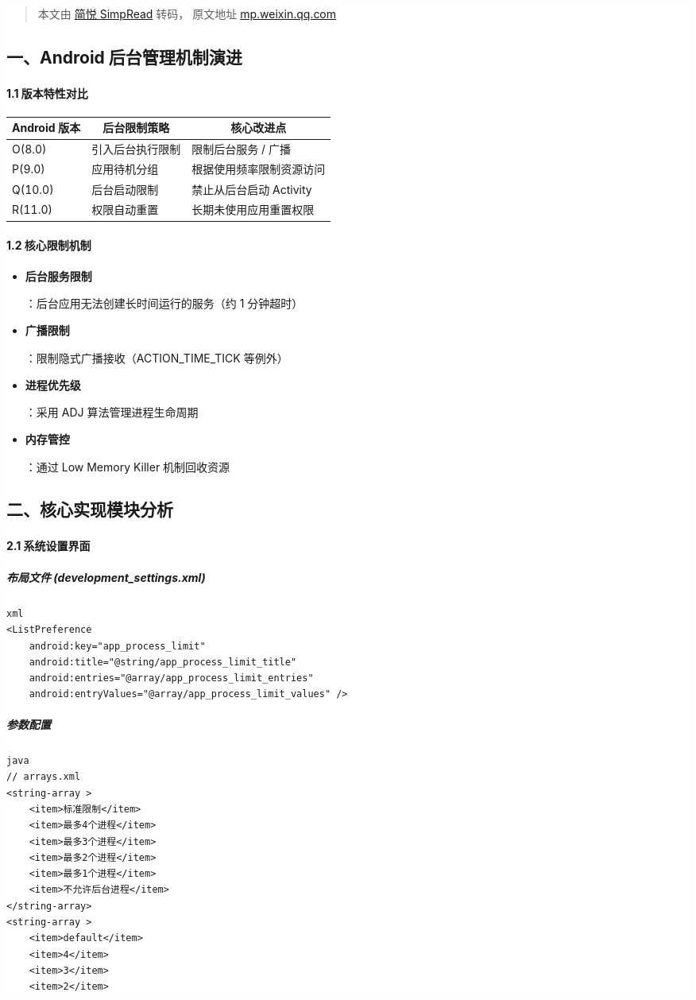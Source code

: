 > 本文由 [简悦 SimpRead](http://ksria.com/simpread/) 转码， 原文地址 [mp.weixin.qq.com](https://mp.weixin.qq.com/s/BDK9_3sby7d6uoPUw7iytw)

一、Android 后台管理机制演进
------------------

#### 1.1 版本特性对比

<table><thead><tr><th><section>Android 版本</section></th><th><section>后台限制策略</section></th><th><section>核心改进点</section></th></tr></thead><tbody><tr><td><section>O(8.0)</section></td><td><section>引入后台执行限制</section></td><td><section>限制后台服务 / 广播</section></td></tr><tr><td><section>P(9.0)</section></td><td><section>应用待机分组</section></td><td><section>根据使用频率限制资源访问</section></td></tr><tr><td><section>Q(10.0)</section></td><td><section>后台启动限制</section></td><td><section>禁止从后台启动 Activity</section></td></tr><tr><td><section>R(11.0)</section></td><td><section>权限自动重置</section></td><td><section>长期未使用应用重置权限</section></td></tr></tbody></table>

#### 1.2 核心限制机制

*   **后台服务限制**
    
    ：后台应用无法创建长时间运行的服务（约 1 分钟超时）
    
*   **广播限制**
    
    ：限制隐式广播接收（ACTION_TIME_TICK 等例外）
    
*   **进程优先级**
    
    ：采用 ADJ 算法管理进程生命周期
    
*   **内存管控**
    
    ：通过 Low Memory Killer 机制回收资源
    

二、核心实现模块分析
----------

#### 2.1 系统设置界面

##### 布局文件 (development_settings.xml)

```
xml
<ListPreference
    android:key="app_process_limit"
    android:title="@string/app_process_limit_title"
    android:entries="@array/app_process_limit_entries"
    android:entryValues="@array/app_process_limit_values" />

```

##### 参数配置

```
java
// arrays.xml
<string-array >
    <item>标准限制</item>
    <item>最多4个进程</item>
    <item>最多3个进程</item>
    <item>最多2个进程</item>
    <item>最多1个进程</item>
    <item>不允许后台进程</item>
</string-array>
<string-array >
    <item>default</item>
    <item>4</item>
    <item>3</item>
    <item>2</item>
```